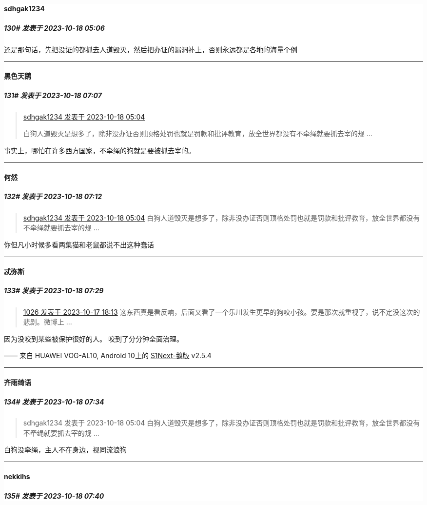 ####  sdhgak1234  
##### 130#       发表于 2023-10-18 05:06

还是那句话，先把没证的都抓去人道毁灭，然后把办证的漏洞补上，否则永远都是各地的海量个例


*****

####  黑色天鹅  
##### 131#       发表于 2023-10-18 07:07

<blockquote><a href="httphttps://bbs.saraba1st.com/2b/forum.php?mod=redirect&amp;goto=findpost&amp;pid=62747784&amp;ptid=2157027" target="_blank">sdhgak1234 发表于 2023-10-18 05:04</a>

白狗人道毁灭是想多了，除非没办证否则顶格处罚也就是罚款和批评教育，放全世界都没有不牵绳就要抓去宰的规 ...</blockquote>
事实上，哪怕在许多西方国家，不牵绳的狗就是要被抓去宰的。

*****

####  何然  
##### 132#       发表于 2023-10-18 07:12

<blockquote><a href="httphttps://bbs.saraba1st.com/2b/forum.php?mod=redirect&amp;goto=findpost&amp;pid=62747784&amp;ptid=2157027" target="_blank">sdhgak1234 发表于 2023-10-18 05:04</a>
白狗人道毁灭是想多了，除非没办证否则顶格处罚也就是罚款和批评教育，放全世界都没有不牵绳就要抓去宰的规 ...</blockquote>
你但凡小时候多看两集猫和老鼠都说不出这种蠢话


*****

####  忒弥斯  
##### 133#       发表于 2023-10-18 07:29

<blockquote><a href="httphttps://bbs.saraba1st.com/2b/forum.php?mod=redirect&amp;goto=findpost&amp;pid=62744178&amp;ptid=2157027" target="_blank">1026 发表于 2023-10-17 18:13</a>
这东西真是看反响，后面又看了一个乐川发生更早的狗咬小孩。要是那次就重视了，说不定没这次的悲剧。微博上 ...</blockquote>
因为没咬到某些被保护很好的人。
咬到了分分钟全面治理。

—— 来自 HUAWEI VOG-AL10, Android 10上的 [S1Next-鹅版](https://github.com/ykrank/S1-Next/releases) v2.5.4


*****

####  齐雨绮语  
##### 134#       发表于 2023-10-18 07:34

<blockquote>sdhgak1234 发表于 2023-10-18 05:04
白狗人道毁灭是想多了，除非没办证否则顶格处罚也就是罚款和批评教育，放全世界都没有不牵绳就要抓去宰的规 ...</blockquote>
白狗没牵绳，主人不在身边，视同流浪狗

*****

####  nekkihs  
##### 135#       发表于 2023-10-18 07:40

